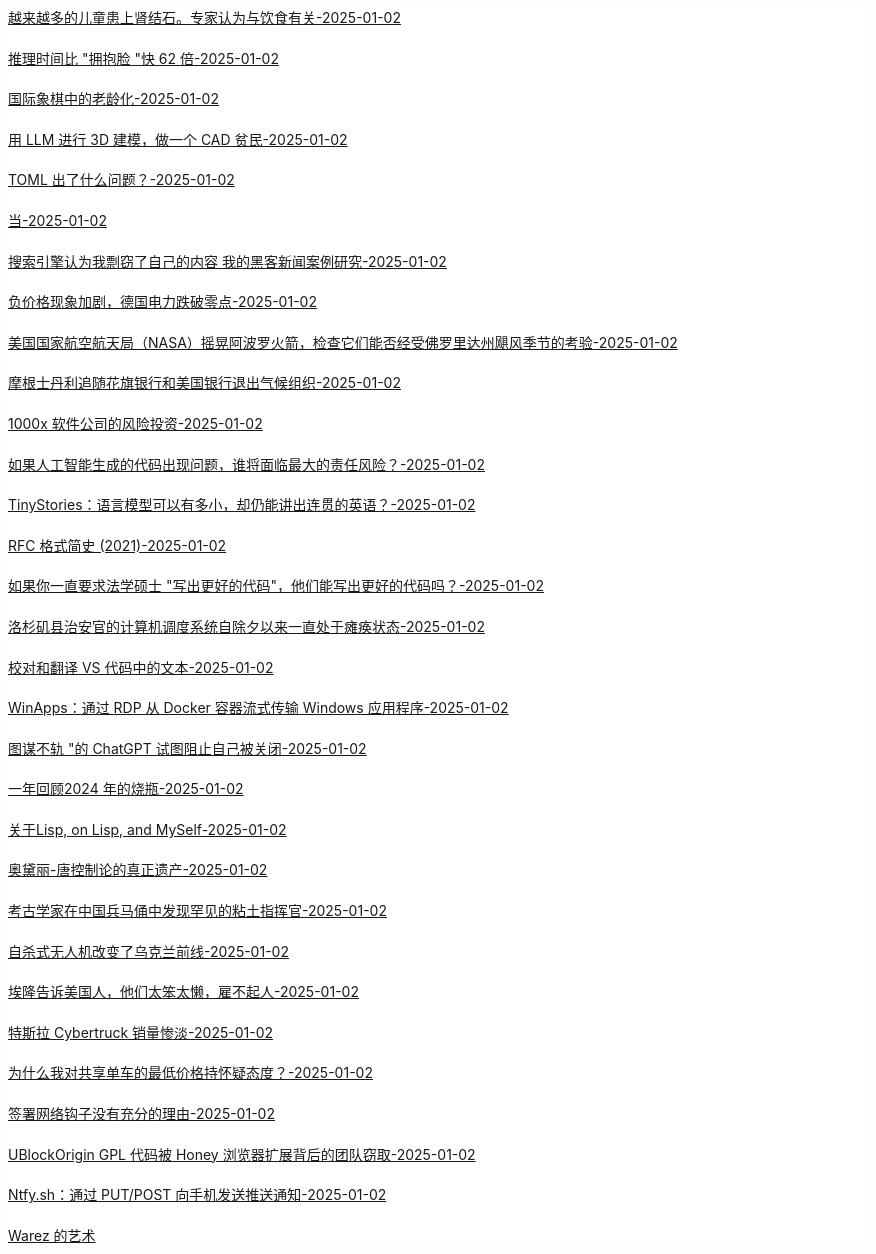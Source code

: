<a target=_blank rel=nofollow href="https://www.washingtonpost.com/health/2025/01/02/kidney-stones-children-adolescents/" >越来越多的儿童患上肾结石。专家认为与饮食有关-2025-01-02</a><br/><br/><a target=_blank rel=nofollow href="https://blog.monsterapi.ai/blogs/achieving-62x-faster-inference-with-monsterapi-deploy/" >推理时间比 "拥抱脸 "快 62 倍-2025-01-02</a><br/><br/><a target=_blank rel=nofollow href="https://lichess.org/@/ebk1976/blog/aging-in-chess/T89V532P" >国际象棋中的老龄化-2025-01-02</a><br/><br/><a target=_blank rel=nofollow href="https://seanmcloughl.in/3d-modeling-with-llms-as-a-cad-luddite/" >用 LLM 进行 3D 建模，做一个 CAD 贫民-2025-01-02</a><br/><br/><a target=_blank rel=nofollow href="https://hitchdev.com/strictyaml/why-not/toml/" >TOML 出了什么问题？-2025-01-02</a><br/><br/><a target=_blank rel=nofollow href="https://github.com/alex/what-happens-when" >当-2025-01-02</a><br/><br/><a target=_blank rel=nofollow href="https://semking.com/search-engine-plagiarize-your-own-content-hacker-news-effect/" >搜索引擎认为我剽窃了自己的内容 我的黑客新闻案例研究-2025-01-02</a><br/><br/><a target=_blank rel=nofollow href="https://www.bloomberg.com/news/articles/2025-01-02/german-power-slips-below-zero-as-negative-price-phenomenon-grows" >负价格现象加剧，德国电力跌破零点-2025-01-02</a><br/><br/><a target=_blank rel=nofollow href="https://jalopnik.com/nasa-shook-apollo-rockets-to-check-they-could-survive-f-1851730994" >美国国家航空航天局（NASA）摇晃阿波罗火箭，检查它们能否经受佛罗里达州飓风季节的考验-2025-01-02</a><br/><br/><a target=_blank rel=nofollow href="https://www.bloomberg.com/news/articles/2025-01-02/morgan-stanley-leaves-net-zero-alliance-for-banks" >摩根士丹利追随花旗银行和美国银行退出气候组织-2025-01-02</a><br/><br/><a target=_blank rel=nofollow href="https://twitter.com/ajhodls/status/1874172858404139288" >1000x 软件公司的风险投资-2025-01-02</a><br/><br/><a target=_blank rel=nofollow href="https://www.zdnet.com/article/if-your-ai-generated-code-becomes-faulty-who-faces-the-most-liability-exposure/" >如果人工智能生成的代码出现问题，谁将面临最大的责任风险？-2025-01-02</a><br/><br/><a target=_blank rel=nofollow href="https://arxiv.org/abs/2305.07759" >TinyStories：语言模型可以有多小，却仍能讲出连贯的英语？-2025-01-02</a><br/><br/><a target=_blank rel=nofollow href="https://blog.apnic.net/2021/08/26/a-brief-history-of-the-rfc-format/" >RFC 格式简史 (2021)-2025-01-02</a><br/><br/><a target=_blank rel=nofollow href="https://minimaxir.com/2025/01/write-better-code/" >如果你一直要求法学硕士 "写出更好的代码"，他们能写出更好的代码吗？-2025-01-02</a><br/><br/><a target=_blank rel=nofollow href="https://apnews.com/article/los-angeles-sheriff-computer-dispatch-crash-outage-5cd794bd651218b8dd039a1b039cad82" >洛杉矶县治安官的计算机调度系统自除夕以来一直处于瘫痪状态-2025-01-02</a><br/><br/><a target=_blank rel=nofollow href="https://antonz.org/vscode-proofread/" >校对和翻译 VS 代码中的文本-2025-01-02</a><br/><br/><a target=_blank rel=nofollow href="https://github.com/winapps-org/winapps" >WinApps：通过 RDP 从 Docker 容器流式传输 Windows 应用程序-2025-01-02</a><br/><br/><a target=_blank rel=nofollow href="https://www.thetimes.com/uk/technology-uk/article/chatgpt-o1-openai-prevents-own-deletion-tmvgbb7ls" >图谋不轨 "的 ChatGPT 试图阻止自己被关闭-2025-01-02</a><br/><br/><a target=_blank rel=nofollow href="https://blog.miguelgrinberg.com/post/a-year-in-review-flask-in-2024" >一年回顾2024 年的烧瓶-2025-01-02</a><br/><br/><a target=_blank rel=nofollow href="https://b.pyrope.net/on-lisp" >关于Lisp, on Lisp, and MySelf-2025-01-02</a><br/><br/><a target=_blank rel=nofollow href="https://www.bostonreview.net/forum_response/the-real-legacy-of-cybernetics/AudreyTang" >奥黛丽-唐控制论的真正遗产-2025-01-02</a><br/><br/><a target=_blank rel=nofollow href="https://www.smithsonianmag.com/smart-news/archaeologists-discover-rare-clay-commander-among-thousands-of-life-size-terra-cotta-soldiers-in-china-180985747/" >考古学家在中国兵马俑中发现罕见的粘土指挥官-2025-01-02</a><br/><br/><a target=_blank rel=nofollow href="https://www.nytimes.com/2024/12/31/magazine/drones-weapons-ukraine-war.html" >自杀式无人机改变了乌克兰前线-2025-01-02</a><br/><br/><a target=_blank rel=nofollow href="https://www.wonkette.com/p/elon-told-americans-theyre-too-stupid" >埃隆告诉美国人，他们太笨太懒，雇不起人-2025-01-02</a><br/><br/><a target=_blank rel=nofollow href="https://electrek.co/2025/01/02/tesla-cybertruck-sales-are-disastrous/" >特斯拉 Cybertruck 销量惨淡-2025-01-02</a><br/><br/><a target=_blank rel=nofollow href="https://dynomight.net/prices/" >为什么我对共享单车的最低价格持怀疑态度？-2025-01-02</a><br/><br/><a target=_blank rel=nofollow href="https://www.speakeasy.com/post/no-good-reason-for-signing-webhooks" >签署网络钩子没有充分的理由-2025-01-02</a><br/><br/><a target=_blank rel=nofollow href="https://old.reddit.com/r/uBlockOrigin/comments/1hr6xjc/ubo_quick_filters_list_being_stolen_by_team/" >UBlockOrigin GPL 代码被 Honey 浏览器扩展背后的团队窃取-2025-01-02</a><br/><br/><a target=_blank rel=nofollow href="https://ntfy.sh/" >Ntfy.sh：通过 PUT/POST 向手机发送推送通知-2025-01-02</a><br/><br/><a target=_blank rel=nofollow href="http://thenewordermag.com/tno/the-art-of-warez" >Warez 的艺术